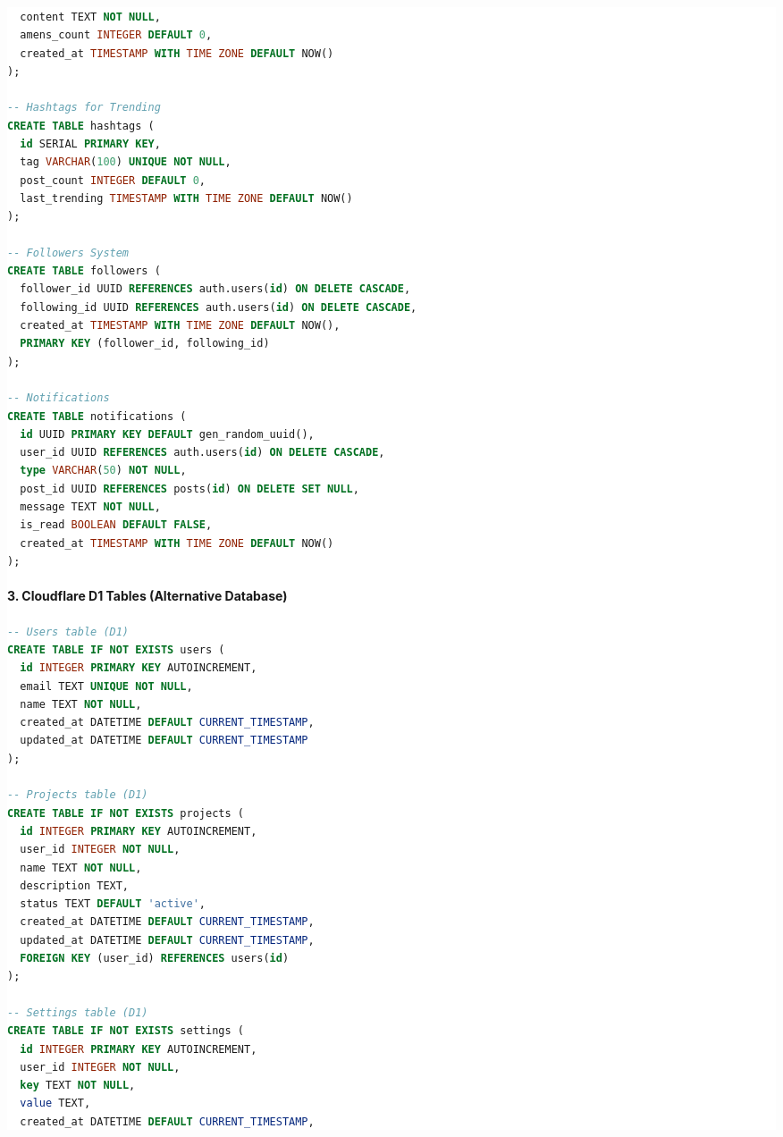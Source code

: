 ```sql
  content TEXT NOT NULL,
  amens_count INTEGER DEFAULT 0,
  created_at TIMESTAMP WITH TIME ZONE DEFAULT NOW()
);

-- Hashtags for Trending
CREATE TABLE hashtags (
  id SERIAL PRIMARY KEY,
  tag VARCHAR(100) UNIQUE NOT NULL,
  post_count INTEGER DEFAULT 0,
  last_trending TIMESTAMP WITH TIME ZONE DEFAULT NOW()
);

-- Followers System
CREATE TABLE followers (
  follower_id UUID REFERENCES auth.users(id) ON DELETE CASCADE,
  following_id UUID REFERENCES auth.users(id) ON DELETE CASCADE,
  created_at TIMESTAMP WITH TIME ZONE DEFAULT NOW(),
  PRIMARY KEY (follower_id, following_id)
);

-- Notifications
CREATE TABLE notifications (
  id UUID PRIMARY KEY DEFAULT gen_random_uuid(),
  user_id UUID REFERENCES auth.users(id) ON DELETE CASCADE,
  type VARCHAR(50) NOT NULL,
  post_id UUID REFERENCES posts(id) ON DELETE SET NULL,
  message TEXT NOT NULL,
  is_read BOOLEAN DEFAULT FALSE,
  created_at TIMESTAMP WITH TIME ZONE DEFAULT NOW()
);
```

#### **3. Cloudflare D1 Tables (Alternative Database)**
```sql
-- Users table (D1)
CREATE TABLE IF NOT EXISTS users (
  id INTEGER PRIMARY KEY AUTOINCREMENT,
  email TEXT UNIQUE NOT NULL,
  name TEXT NOT NULL,
  created_at DATETIME DEFAULT CURRENT_TIMESTAMP,
  updated_at DATETIME DEFAULT CURRENT_TIMESTAMP
);

-- Projects table (D1)
CREATE TABLE IF NOT EXISTS projects (
  id INTEGER PRIMARY KEY AUTOINCREMENT,
  user_id INTEGER NOT NULL,
  name TEXT NOT NULL,
  description TEXT,
  status TEXT DEFAULT 'active',
  created_at DATETIME DEFAULT CURRENT_TIMESTAMP,
  updated_at DATETIME DEFAULT CURRENT_TIMESTAMP,
  FOREIGN KEY (user_id) REFERENCES users(id)
);

-- Settings table (D1)
CREATE TABLE IF NOT EXISTS settings (
  id INTEGER PRIMARY KEY AUTOINCREMENT,
  user_id INTEGER NOT NULL,
  key TEXT NOT NULL,
  value TEXT,
  created_at DATETIME DEFAULT CURRENT_TIMESTAMP,
```